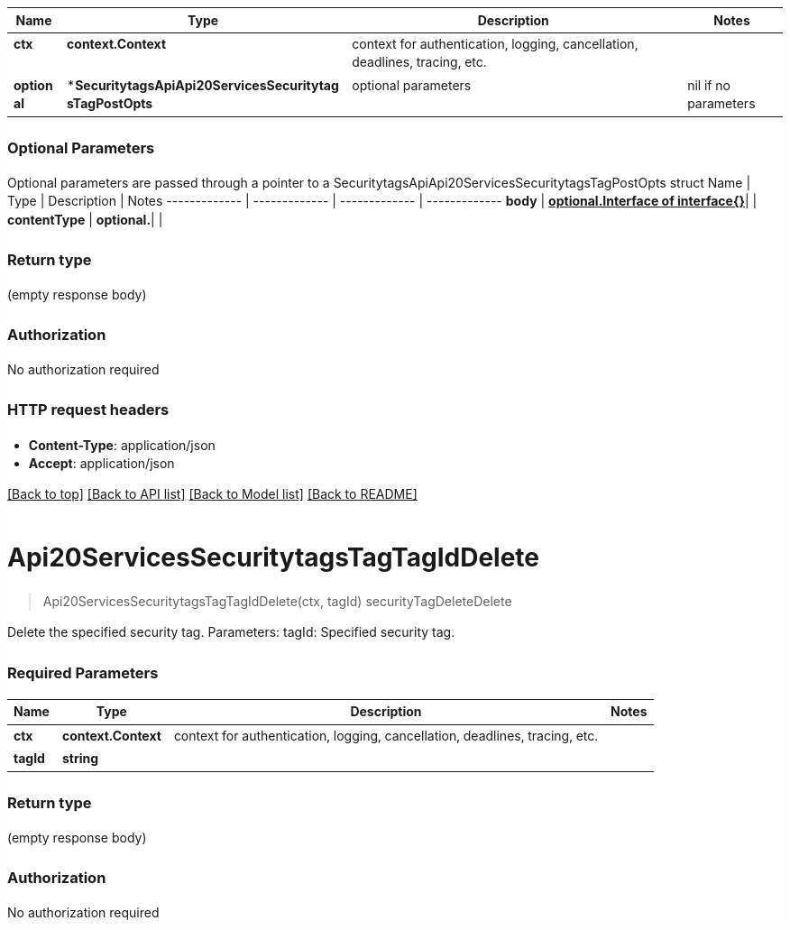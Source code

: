Name | Type | Description  | Notes
------------- | ------------- | ------------- | -------------
 **ctx** | **context.Context** | context for authentication, logging, cancellation, deadlines, tracing, etc.
 **optional** | ***SecuritytagsApiApi20ServicesSecuritytagsTagPostOpts** | optional parameters | nil if no parameters

### Optional Parameters
Optional parameters are passed through a pointer to a SecuritytagsApiApi20ServicesSecuritytagsTagPostOpts struct
Name | Type | Description  | Notes
------------- | ------------- | ------------- | -------------
 **body** | [**optional.Interface of interface{}**](interface{}.md)|  | 
 **contentType** | **optional.**|  | 

### Return type

 (empty response body)

### Authorization

No authorization required

### HTTP request headers

 - **Content-Type**: application/json
 - **Accept**: application/json

[[Back to top]](#) [[Back to API list]](../README.md#documentation-for-api-endpoints) [[Back to Model list]](../README.md#documentation-for-models) [[Back to README]](../README.md)

# **Api20ServicesSecuritytagsTagTagIdDelete**
> Api20ServicesSecuritytagsTagTagIdDelete(ctx, tagId)
securityTagDeleteDelete

Delete the specified security tag.  Parameters:  tagId: Specified security tag.  

### Required Parameters

Name | Type | Description  | Notes
------------- | ------------- | ------------- | -------------
 **ctx** | **context.Context** | context for authentication, logging, cancellation, deadlines, tracing, etc.
  **tagId** | **string**|  | 

### Return type

 (empty response body)

### Authorization

No authorization required
